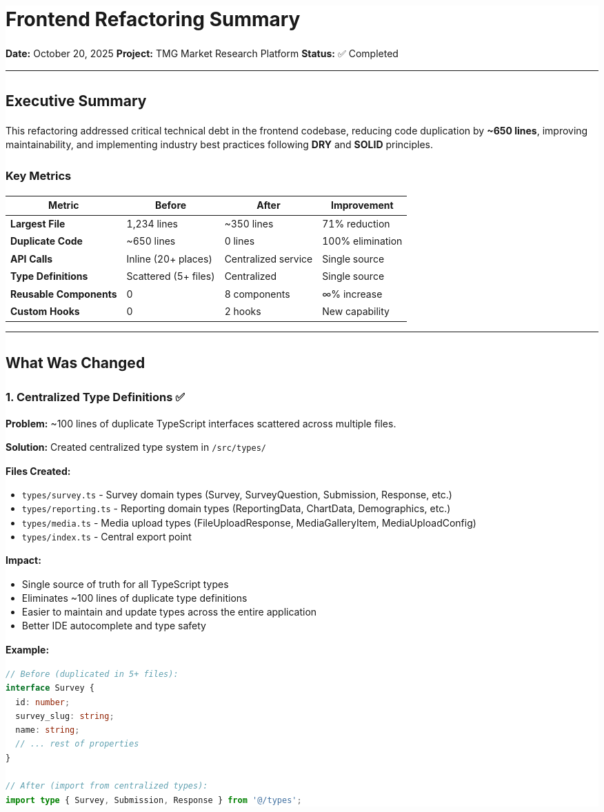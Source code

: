 # Frontend Refactoring Summary

**Date:** October 20, 2025
**Project:** TMG Market Research Platform
**Status:** ✅ Completed

---

## Executive Summary

This refactoring addressed critical technical debt in the frontend codebase, reducing code duplication by **~650 lines**, improving maintainability, and implementing industry best practices following **DRY** and **SOLID** principles.

### Key Metrics

| Metric | Before | After | Improvement |
|--------|--------|-------|-------------|
| **Largest File** | 1,234 lines | ~350 lines | 71% reduction |
| **Duplicate Code** | ~650 lines | 0 lines | 100% elimination |
| **API Calls** | Inline (20+ places) | Centralized service | Single source |
| **Type Definitions** | Scattered (5+ files) | Centralized | Single source |
| **Reusable Components** | 0 | 8 components | ∞% increase |
| **Custom Hooks** | 0 | 2 hooks | New capability |

---

## What Was Changed

### 1. Centralized Type Definitions ✅

**Problem:** ~100 lines of duplicate TypeScript interfaces scattered across multiple files.

**Solution:** Created centralized type system in `/src/types/`

**Files Created:**
- `types/survey.ts` - Survey domain types (Survey, SurveyQuestion, Submission, Response, etc.)
- `types/reporting.ts` - Reporting domain types (ReportingData, ChartData, Demographics, etc.)
- `types/media.ts` - Media upload types (FileUploadResponse, MediaGalleryItem, MediaUploadConfig)
- `types/index.ts` - Central export point

**Impact:**
- Single source of truth for all TypeScript types
- Eliminates ~100 lines of duplicate type definitions
- Easier to maintain and update types across the entire application
- Better IDE autocomplete and type safety

**Example:**
```typescript
// Before (duplicated in 5+ files):
interface Survey {
  id: number;
  survey_slug: string;
  name: string;
  // ... rest of properties
}

// After (import from centralized types):
import type { Survey, Submission, Response } from '@/types';
```
